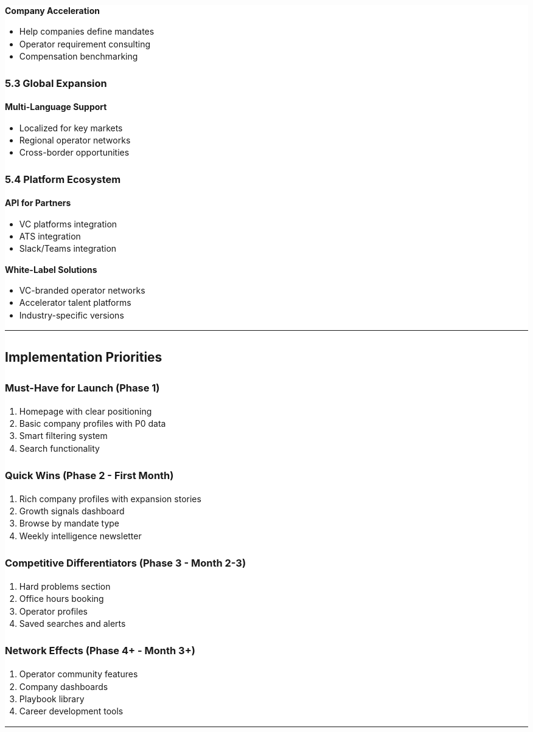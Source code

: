 **Company Acceleration**
- Help companies define mandates
- Operator requirement consulting
- Compensation benchmarking

### 5.3 Global Expansion
**Multi-Language Support**
- Localized for key markets
- Regional operator networks
- Cross-border opportunities

### 5.4 Platform Ecosystem
**API for Partners**
- VC platforms integration
- ATS integration
- Slack/Teams integration

**White-Label Solutions**
- VC-branded operator networks
- Accelerator talent platforms
- Industry-specific versions

---

## Implementation Priorities

### Must-Have for Launch (Phase 1)
1. Homepage with clear positioning
2. Basic company profiles with P0 data
3. Smart filtering system
4. Search functionality

### Quick Wins (Phase 2 - First Month)
1. Rich company profiles with expansion stories
2. Growth signals dashboard
3. Browse by mandate type
4. Weekly intelligence newsletter

### Competitive Differentiators (Phase 3 - Month 2-3)
1. Hard problems section
2. Office hours booking
3. Operator profiles
4. Saved searches and alerts

### Network Effects (Phase 4+ - Month 3+)
1. Operator community features
2. Company dashboards
3. Playbook library
4. Career development tools

---